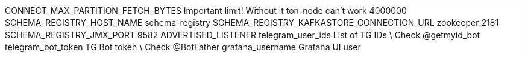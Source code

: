   <tr>
   <td>CONNECT_MAX_PARTITION_FETCH_BYTES
   </td>
   <td>Important limit! Without it ton-node can’t work
   </td>
   <td>4000000
   </td>
  </tr>
  <tr>
   <td>SCHEMA_REGISTRY_HOST_NAME
   </td>
   <td>
   </td>
   <td>schema-registry
   </td>
  </tr>
  <tr>
   <td>SCHEMA_REGISTRY_KAFKASTORE_CONNECTION_URL
   </td>
   <td>
   </td>
   <td>zookeeper:2181
   </td>
  </tr>
  <tr>
   <td>SCHEMA_REGISTRY_JMX_PORT
   </td>
   <td>
   </td>
   <td>9582
   </td>
  </tr>
  <tr>
   <td>ADVERTISED_LISTENER
   </td>
   <td>
   </td>
   <td>
   </td>
  </tr>
  <tr>
   <td>telegram_user_ids
   </td>
   <td>List of TG IDs \
Check @getmyid_bot
   </td>
   <td>
   </td>
  </tr>
  <tr>
   <td>telegram_bot_token
   </td>
   <td>TG Bot token \
Check @BotFather
   </td>
   <td>
   </td>
  </tr>
  <tr>
   <td>grafana_username
   </td>
   <td>Grafana UI user
   </td>
   <td>